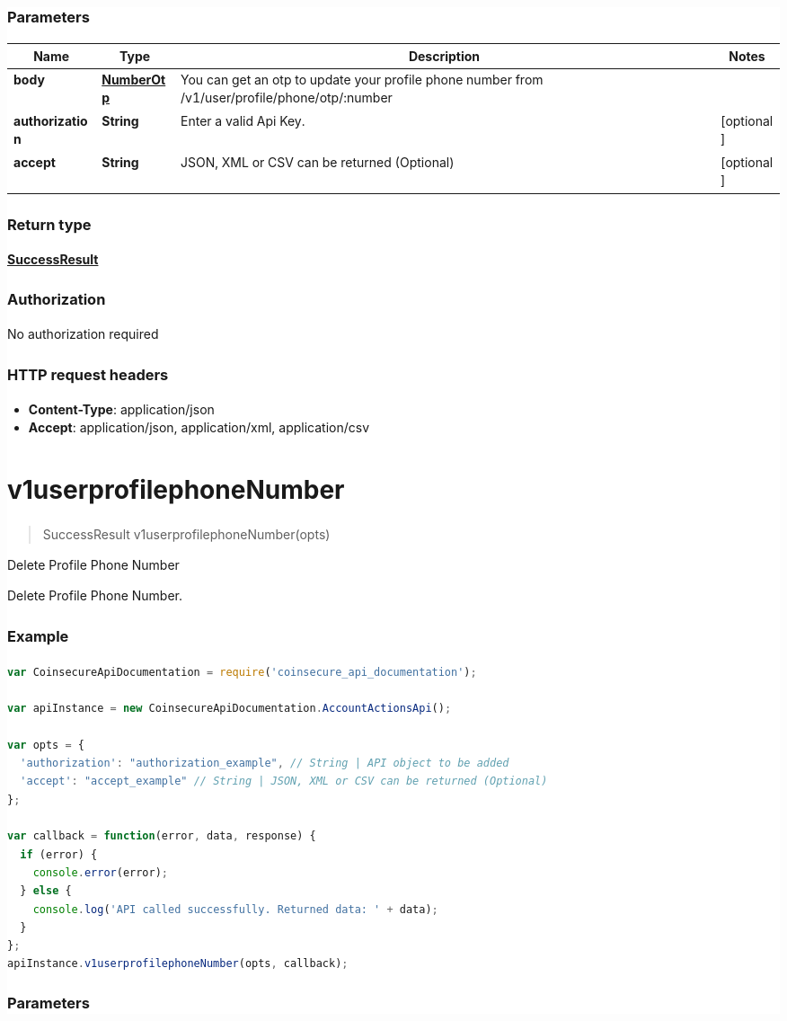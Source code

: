 ### Parameters

Name | Type | Description  | Notes
------------- | ------------- | ------------- | -------------
 **body** | [**NumberOtp**](NumberOtp.md)| You can get an otp to update your profile phone number from /v1/user/profile/phone/otp/:number | 
 **authorization** | **String**| Enter a valid Api Key. | [optional] 
 **accept** | **String**| JSON, XML or CSV can be returned (Optional) | [optional] 

### Return type

[**SuccessResult**](SuccessResult.md)

### Authorization

No authorization required

### HTTP request headers

 - **Content-Type**: application/json
 - **Accept**: application/json, application/xml, application/csv

<a name="v1userprofilephoneNumber"></a>
# **v1userprofilephoneNumber**
> SuccessResult v1userprofilephoneNumber(opts)

Delete Profile Phone Number

Delete Profile Phone Number.

### Example
```javascript
var CoinsecureApiDocumentation = require('coinsecure_api_documentation');

var apiInstance = new CoinsecureApiDocumentation.AccountActionsApi();

var opts = { 
  'authorization': "authorization_example", // String | API object to be added
  'accept': "accept_example" // String | JSON, XML or CSV can be returned (Optional)
};

var callback = function(error, data, response) {
  if (error) {
    console.error(error);
  } else {
    console.log('API called successfully. Returned data: ' + data);
  }
};
apiInstance.v1userprofilephoneNumber(opts, callback);
```

### Parameters
